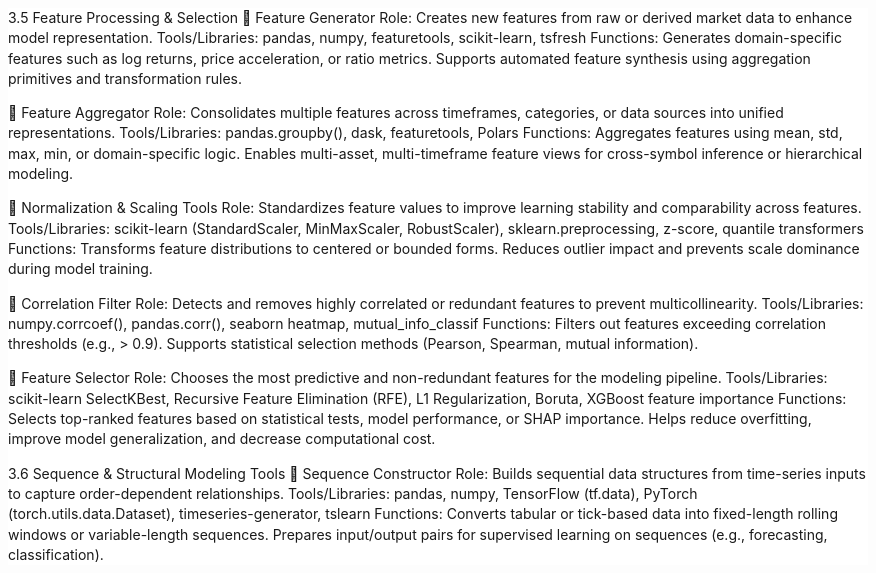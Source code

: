 
3.5 Feature Processing & Selection
🔹 Feature Generator
Role: Creates new features from raw or derived market data to enhance model representation.
 Tools/Libraries:
pandas, numpy, featuretools, scikit-learn, tsfresh
 Functions:
Generates domain-specific features such as log returns, price acceleration, or ratio metrics.
Supports automated feature synthesis using aggregation primitives and transformation rules.

🔹 Feature Aggregator
Role: Consolidates multiple features across timeframes, categories, or data sources into unified representations.
 Tools/Libraries:
pandas.groupby(), dask, featuretools, Polars
 Functions:
Aggregates features using mean, std, max, min, or domain-specific logic.
Enables multi-asset, multi-timeframe feature views for cross-symbol inference or hierarchical modeling.

🔹 Normalization & Scaling Tools
Role: Standardizes feature values to improve learning stability and comparability across features.
 Tools/Libraries:
scikit-learn (StandardScaler, MinMaxScaler, RobustScaler), sklearn.preprocessing, z-score, quantile transformers
 Functions:
Transforms feature distributions to centered or bounded forms.
Reduces outlier impact and prevents scale dominance during model training.

🔹 Correlation Filter
Role: Detects and removes highly correlated or redundant features to prevent multicollinearity.
 Tools/Libraries:
numpy.corrcoef(), pandas.corr(), seaborn heatmap, mutual_info_classif
 Functions:
Filters out features exceeding correlation thresholds (e.g., > 0.9).
Supports statistical selection methods (Pearson, Spearman, mutual information).

🔹 Feature Selector
Role: Chooses the most predictive and non-redundant features for the modeling pipeline.
 Tools/Libraries:
scikit-learn SelectKBest, Recursive Feature Elimination (RFE), L1 Regularization, Boruta, XGBoost feature importance
 Functions:
Selects top-ranked features based on statistical tests, model performance, or SHAP importance.
Helps reduce overfitting, improve model generalization, and decrease computational cost.

3.6 Sequence & Structural Modeling Tools
🔹 Sequence Constructor
Role: Builds sequential data structures from time-series inputs to capture order-dependent relationships.
 Tools/Libraries:
pandas, numpy, TensorFlow (tf.data), PyTorch (torch.utils.data.Dataset), timeseries-generator, tslearn
 Functions:
Converts tabular or tick-based data into fixed-length rolling windows or variable-length sequences.
Prepares input/output pairs for supervised learning on sequences (e.g., forecasting, classification).
